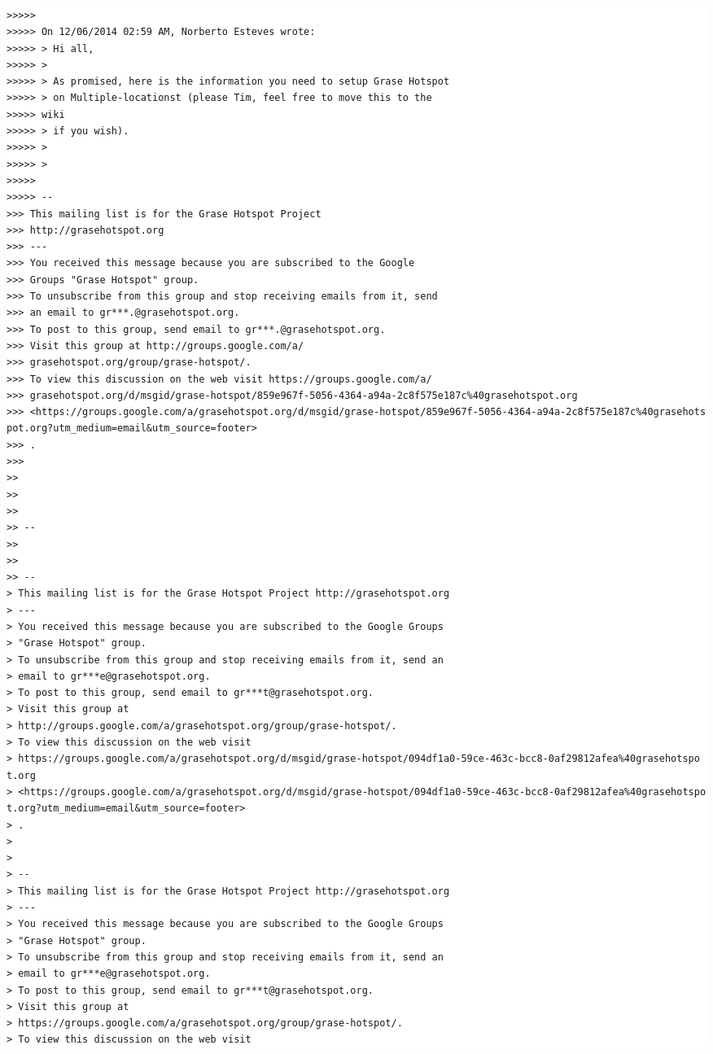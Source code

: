 ```
>>>>>
>>>>> On 12/06/2014 02:59 AM, Norberto Esteves wrote:
>>>>> > Hi all,
>>>>> >
>>>>> > As promised, here is the information you need to setup Grase Hotspot
>>>>> > on Multiple-locationst (please Tim, feel free to move this to the
>>>>> wiki
>>>>> > if you wish).
>>>>> >
>>>>> >
>>>>>
>>>>> --
>>> This mailing list is for the Grase Hotspot Project
>>> http://grasehotspot.org
>>> ---
>>> You received this message because you are subscribed to the Google
>>> Groups "Grase Hotspot" group.
>>> To unsubscribe from this group and stop receiving emails from it, send
>>> an email to gr***.@grasehotspot.org.
>>> To post to this group, send email to gr***.@grasehotspot.org.
>>> Visit this group at http://groups.google.com/a/
>>> grasehotspot.org/group/grase-hotspot/.
>>> To view this discussion on the web visit https://groups.google.com/a/
>>> grasehotspot.org/d/msgid/grase-hotspot/859e967f-5056-4364-a94a-2c8f575e187c%40grasehotspot.org
>>> <https://groups.google.com/a/grasehotspot.org/d/msgid/grase-hotspot/859e967f-5056-4364-a94a-2c8f575e187c%40grasehotspot.org?utm_medium=email&utm_source=footer>
>>> .
>>>
>>
>>
>>
>> --
>>
>>
>> --
> This mailing list is for the Grase Hotspot Project http://grasehotspot.org
> ---
> You received this message because you are subscribed to the Google Groups
> "Grase Hotspot" group.
> To unsubscribe from this group and stop receiving emails from it, send an
> email to gr***e@grasehotspot.org.
> To post to this group, send email to gr***t@grasehotspot.org.
> Visit this group at
> http://groups.google.com/a/grasehotspot.org/group/grase-hotspot/.
> To view this discussion on the web visit
> https://groups.google.com/a/grasehotspot.org/d/msgid/grase-hotspot/094df1a0-59ce-463c-bcc8-0af29812afea%40grasehotspot.org
> <https://groups.google.com/a/grasehotspot.org/d/msgid/grase-hotspot/094df1a0-59ce-463c-bcc8-0af29812afea%40grasehotspot.org?utm_medium=email&utm_source=footer>
> .
>
>
> --
> This mailing list is for the Grase Hotspot Project http://grasehotspot.org
> ---
> You received this message because you are subscribed to the Google Groups
> "Grase Hotspot" group.
> To unsubscribe from this group and stop receiving emails from it, send an
> email to gr***e@grasehotspot.org.
> To post to this group, send email to gr***t@grasehotspot.org.
> Visit this group at
> https://groups.google.com/a/grasehotspot.org/group/grase-hotspot/.
> To view this discussion on the web visit
```